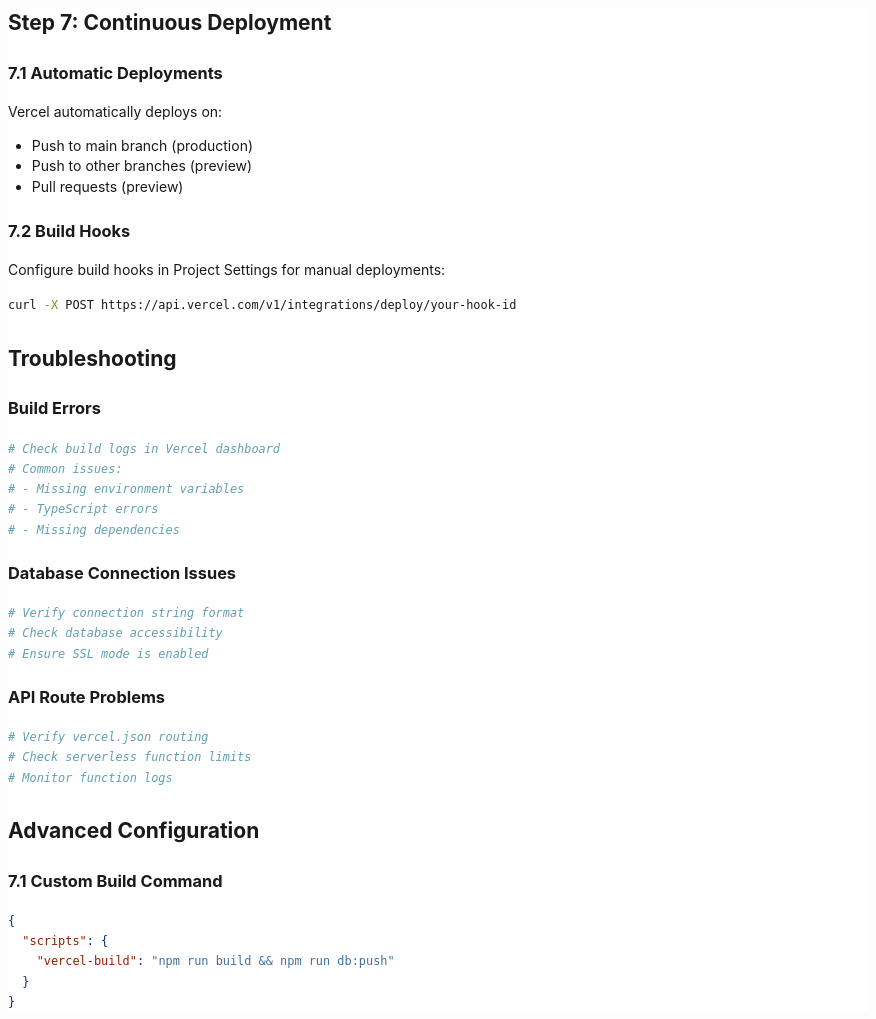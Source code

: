 ## Step 7: Continuous Deployment

### 7.1 Automatic Deployments
Vercel automatically deploys on:
- Push to main branch (production)
- Push to other branches (preview)
- Pull requests (preview)

### 7.2 Build Hooks
Configure build hooks in Project Settings for manual deployments:
```bash
curl -X POST https://api.vercel.com/v1/integrations/deploy/your-hook-id
```

## Troubleshooting

### Build Errors
```bash
# Check build logs in Vercel dashboard
# Common issues:
# - Missing environment variables
# - TypeScript errors
# - Missing dependencies
```

### Database Connection Issues
```bash
# Verify connection string format
# Check database accessibility
# Ensure SSL mode is enabled
```

### API Route Problems
```bash
# Verify vercel.json routing
# Check serverless function limits
# Monitor function logs
```

## Advanced Configuration

### 7.1 Custom Build Command
```json
{
  "scripts": {
    "vercel-build": "npm run build && npm run db:push"
  }
}
```
